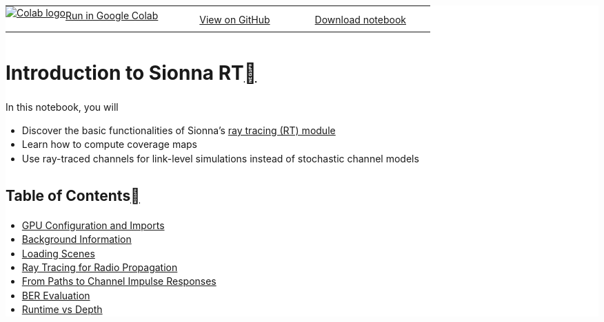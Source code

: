 <table>
        <td style="padding: 0px 0px;">
            <a href=" https://colab.research.google.com/github/NVlabs/sionna/blob/main/examples/Sionna_Ray_Tracing_Introduction.ipynb" style="vertical-align:text-bottom">
                <img alt="Colab logo" src="https://nvlabs.github.io/sionna/_static/colab_logo.svg" style="width: 40px; min-width: 40px">
            </a>
        </td>
        <td style="padding: 4px 0px;">
            <a href=" https://colab.research.google.com/github/nvlabs/sionna/blob/main/examples/Sionna_Ray_Tracing_Introduction.ipynb" style="vertical-align:text-bottom">
                Run in Google Colab
            </a>
        </td>
        <td style="padding: 0px 15px;">
        </td>
        <td class="wy-breadcrumbs-aside" style="padding: 0 30px;">
            <a href="https://github.com/nvlabs/sionna/blob/main/examples/Sionna_Ray_Tracing_Introduction.ipynb" style="vertical-align:text-bottom">
                <i class="fa fa-github" style="font-size:24px;"></i>
                View on GitHub
            </a>
        </td>
        <td class="wy-breadcrumbs-aside" style="padding: 0 35px;">
            <a href="../examples/Sionna_Ray_Tracing_Introduction.ipynb" download target="_blank" style="vertical-align:text-bottom">
                <i class="fa fa-download" style="font-size:24px;"></i>
                Download notebook
            </a>
        </td>
    </table>

# Introduction to Sionna RT<a class="headerlink" href="https://nvlabs.github.io/sionna/examples/Sionna_Ray_Tracing_Introduction.html#Introduction-to-Sionna-RT" title="Permalink to this headline"></a>
    
In this notebook, you will
 
- Discover the basic functionalities of Sionna’s <a class="reference external" href="https://nvlabs.github.io/sionna/api/rt.html">ray tracing (RT) module</a>
- Learn how to compute coverage maps
- Use ray-traced channels for link-level simulations instead of stochastic channel models
## Table of Contents<a class="headerlink" href="https://nvlabs.github.io/sionna/examples/Sionna_Ray_Tracing_Introduction.html#Table-of-Contents" title="Permalink to this headline"></a>

- <a class="reference external" href="https://nvlabs.github.io/sionna/examples/Sionna_Ray_Tracing_Introduction.html#GPU-Configuration-and-Imports">GPU Configuration and Imports</a> 
- <a class="reference external" href="https://nvlabs.github.io/sionna/examples/Sionna_Ray_Tracing_Introduction.html#Background-Information">Background Information</a>
- <a class="reference external" href="https://nvlabs.github.io/sionna/examples/Sionna_Ray_Tracing_Introduction.html#Loading-Scenes">Loading Scenes</a>
- <a class="reference external" href="https://nvlabs.github.io/sionna/examples/Sionna_Ray_Tracing_Introduction.html#Ray-Tracing-for-Radio-Propagation">Ray Tracing for Radio Propagation</a>
- <a class="reference external" href="https://nvlabs.github.io/sionna/examples/Sionna_Ray_Tracing_Introduction.html#From-Paths-to-Channel-Impulse-Responses">From Paths to Channel Impulse Responses</a>
- <a class="reference external" href="https://nvlabs.github.io/sionna/examples/Sionna_Ray_Tracing_Introduction.html#BER-Evaluation">BER Evaluation</a>
- <a class="reference external" href="https://nvlabs.github.io/sionna/examples/Sionna_Ray_Tracing_Introduction.html#Runtime-vs-Depth">Runtime vs Depth</a>